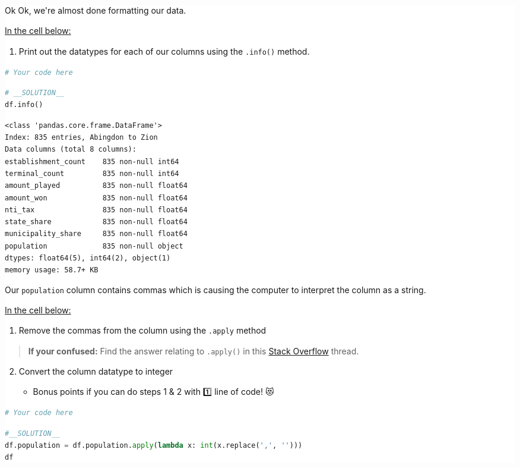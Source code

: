 Ok Ok, we're almost done formatting our data.

<u>In the cell below:</u> 
1. Print out the datatypes for each of our columns using the ```.info()``` method.



```python
# Your code here

```


```python
# __SOLUTION__
df.info()
```

    <class 'pandas.core.frame.DataFrame'>
    Index: 835 entries, Abingdon to Zion
    Data columns (total 8 columns):
    establishment_count    835 non-null int64
    terminal_count         835 non-null int64
    amount_played          835 non-null float64
    amount_won             835 non-null float64
    nti_tax                835 non-null float64
    state_share            835 non-null float64
    municipality_share     835 non-null float64
    population             835 non-null object
    dtypes: float64(5), int64(2), object(1)
    memory usage: 58.7+ KB


Our ```population``` column contains commas which is causing the computer to interpret the column as a string.

<u>In the cell below:</u>
1. Remove the commas from the column using the ```.apply``` method
>**If your confused:** Find the answer relating to ```.apply()``` in this [Stack Overflow](https://stackoverflow.com/questions/56947333/how-to-remove-commas-from-all-the-column-in-pandas-at-once/56947424#56947424?newreg=3c19aff3bd5146a19f7787afedc243a2) thread.
2. Convert the column datatype to integer

    - Bonus points if you can do steps 1 & 2 with 1️⃣ line of code! 😻


```python
# Your code here

```


```python
#__SOLUTION__
df.population = df.population.apply(lambda x: int(x.replace(',', '')))
df
```



